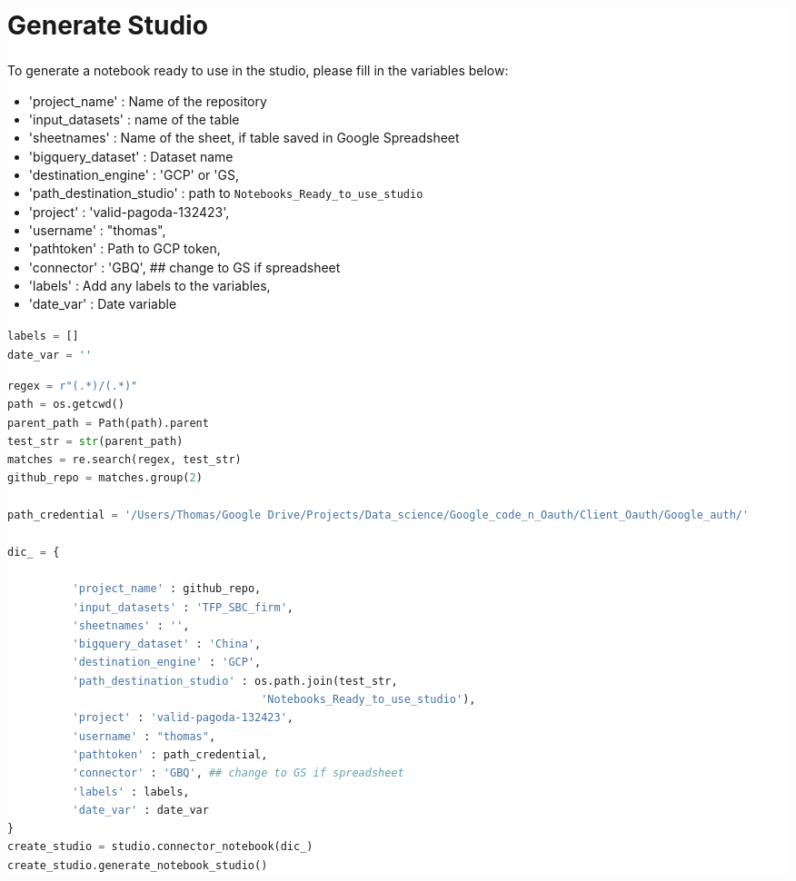 # Generate Studio

To generate a notebook ready to use in the studio, please fill in the variables below:

- 'project_name' : Name of the repository
- 'input_datasets' : name of the table
- 'sheetnames' : Name of the sheet, if table saved in Google Spreadsheet
- 'bigquery_dataset' : Dataset name
- 'destination_engine' : 'GCP' or 'GS,
- 'path_destination_studio' : path to `Notebooks_Ready_to_use_studio`
- 'project' : 'valid-pagoda-132423',
- 'username' : "thomas",
- 'pathtoken' : Path to GCP token,
- 'connector' : 'GBQ', ## change to GS if spreadsheet
- 'labels' : Add any labels to the variables,
- 'date_var' : Date variable

```python
labels = []
date_var = ''
```

```python
regex = r"(.*)/(.*)"
path = os.getcwd()
parent_path = Path(path).parent
test_str = str(parent_path)
matches = re.search(regex, test_str)
github_repo = matches.group(2)

path_credential = '/Users/Thomas/Google Drive/Projects/Data_science/Google_code_n_Oauth/Client_Oauth/Google_auth/'

dic_ = {
    
          'project_name' : github_repo,
          'input_datasets' : 'TFP_SBC_firm',
          'sheetnames' : '',
          'bigquery_dataset' : 'China',
          'destination_engine' : 'GCP',
          'path_destination_studio' : os.path.join(test_str,
                                       'Notebooks_Ready_to_use_studio'),
          'project' : 'valid-pagoda-132423',
          'username' : "thomas",
          'pathtoken' : path_credential,
          'connector' : 'GBQ', ## change to GS if spreadsheet
          'labels' : labels,
          'date_var' : date_var
}
create_studio = studio.connector_notebook(dic_)
create_studio.generate_notebook_studio()
```
